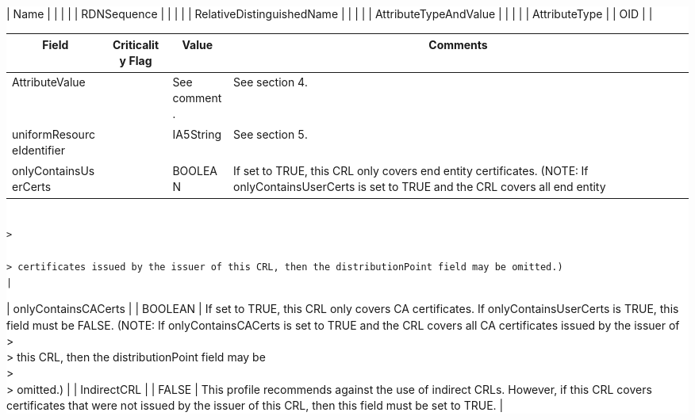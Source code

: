 | Name                           |                        |                   |                                                                                                                                                        |
| RDNSequence                    |                        |                   |                                                                                                                                                        |
| RelativeDistinguishedName      |                        |                   |                                                                                                                                                        |
| AttributeTypeAndValue          |                        |                   |                                                                                                                                                        |
| AttributeType                  |                        | OID               |                                                                                                                                                        |

| **Field**                                                                                | **Criticality Flag**   | **Value**              | **Comments**                                                                                                                                                                                                                    |
|------------------------------------------------------------------------------------------|------------------------|------------------------|---------------------------------------------------------------------------------------------------------------------------------------------------------------------------------------------------------------------------------|
| AttributeValue                                                                           |                        | See comment.           | See section 4.                                                                                                                                                                                                                  |
| uniformResourceIdentifier                                                                |                        | IA5String              | See section 5.                                                                                                                                                                                                                  |
| onlyContainsUserCerts                                                                    |                        | BOOLEAN                | If set to TRUE, this CRL only covers end entity certificates. (NOTE: If onlyContainsUserCerts is set to TRUE and the CRL covers all end entity                                                                                  
                                                                                                                                              >                                                                                                                                                                                                                                
                                                                                                                                              > certificates issued by the issuer of this CRL, then the distributionPoint field may be omitted.)                                                                                                                               |
| onlyContainsCACerts                                                                      |                        | BOOLEAN                | If set to TRUE, this CRL only covers CA certificates. If onlyContainsUserCerts is TRUE, this field must be FALSE. (NOTE: If onlyContainsCACerts is set to TRUE and the CRL covers all CA certificates issued by the issuer of   
                                                                                                                                              >                                                                                                                                                                                                                                
                                                                                                                                              > this CRL, then the distributionPoint field may be                                                                                                                                                                              
                                                                                                                                              >                                                                                                                                                                                                                                
                                                                                                                                              > omitted.)                                                                                                                                                                                                                      |
| IndirectCRL                                                                              |                        | FALSE                  | This profile recommends against the use of indirect CRLs. However, if this CRL covers certificates that were not issued by the issuer of this CRL, then this field must be set to TRUE.                                         |